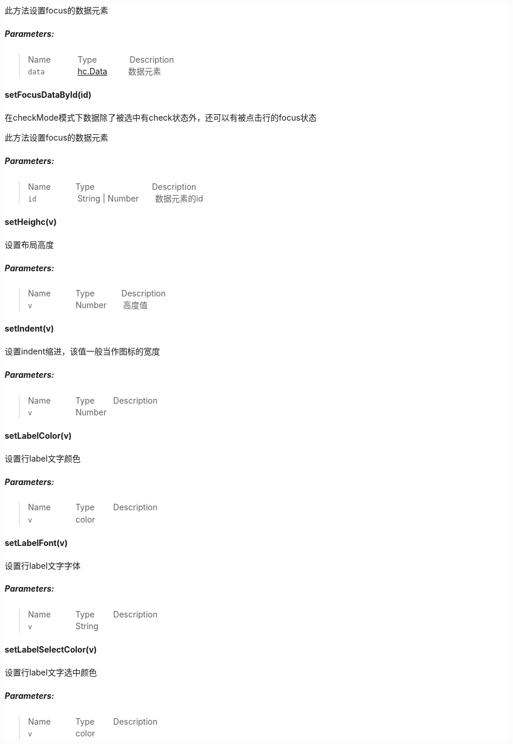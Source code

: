 此方法设置focus的数据元素

##### Parameters:
>Name&emsp;&emsp;&emsp; Type&emsp;&emsp;&emsp;&emsp;Description  
`data`&emsp;&emsp;&emsp;&emsp;[hc.Data](hc.Data.html)&emsp; &emsp; 数据元素

#### setFocusDataById(id)

在checkMode模式下数据除了被选中有check状态外，还可以有被点击行的focus状态  
  
此方法设置focus的数据元素

##### Parameters:
>Name&emsp;&emsp;&emsp;Type&emsp;&emsp;&emsp;&emsp;&emsp;&emsp;&emsp;Description  
`id`&emsp;&emsp;&emsp;&emsp;&emsp;String | Number&emsp;&emsp;数据元素的id

#### setHeighc(v)

设置布局高度

##### Parameters:
>Name&emsp;&emsp;&emsp;Type&emsp;&emsp; &emsp;Description  
`v`&emsp;&emsp; &emsp;&emsp;&emsp;Number&emsp;&emsp;高度值

#### setIndent(v)

设置indent缩进，该值一般当作图标的宽度

##### Parameters:
>Name&emsp;&emsp;&emsp;Type&emsp;&emsp; Description  
`v`&emsp;&emsp; &emsp;&emsp;&emsp;Number

#### setLabelColor(v)

设置行label文字颜色

##### Parameters:
>Name&emsp;&emsp;&emsp;Type&emsp;&emsp; Description  
`v`&emsp;&emsp; &emsp;&emsp;&emsp;color

#### setLabelFont(v)

设置行label文字字体

##### Parameters:
>Name&emsp;&emsp;&emsp;Type&emsp;&emsp; Description  
`v`&emsp;&emsp; &emsp;&emsp;&emsp;String

#### setLabelSelectColor(v)

设置行label文字选中颜色

##### Parameters:
>Name&emsp;&emsp;&emsp;Type&emsp;&emsp; Description  
`v`&emsp;&emsp; &emsp;&emsp;&emsp;color
